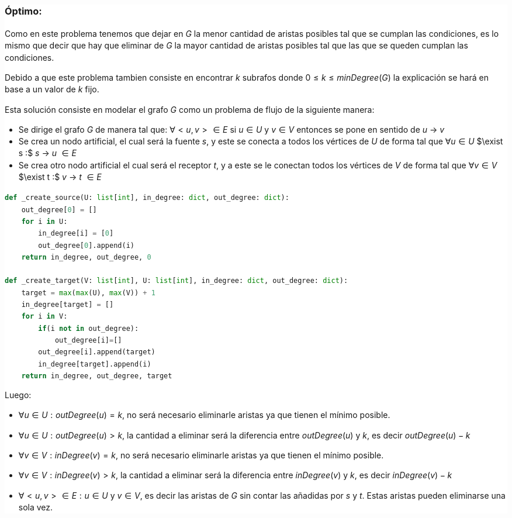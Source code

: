 ### Óptimo:

Como en este problema tenemos que dejar en $G$ la menor cantidad de aristas posibles tal que se cumplan las condiciones, es lo mismo que decir que hay que eliminar de $G$ la mayor cantidad de aristas posibles tal que las que se queden cumplan las condiciones.

Debido a que este problema tambien consiste en encontrar $k$ subrafos donde $0 \le k \le minDegree(G)$ la explicación se hará en base a un valor de $k$ fijo.

Esta solución consiste en modelar el grafo $G$ como un problema de flujo de la siguiente manera:

- Se dirige el grafo $G$ de manera tal que: $\forall <u,v> \in E$ si $u \in U$ y $v \in V$ entonces se pone en sentido de $u$ -> $v$
- Se crea un nodo artificial, el cual será la fuente $s$, y este se conecta a todos los vértices de $U$ de forma tal que $\forall u \in U$
$\exist s :$ $s$ -> $u$ $\in E$
- Se crea otro nodo artificial el cual será el receptor $t$, y a este se le conectan todos los vértices de $V$ de forma tal que $\forall v \in V$
$\exist t :$ $v$ -> $t$ $\in E$

```python
def _create_source(U: list[int], in_degree: dict, out_degree: dict):
    out_degree[0] = []
    for i in U:
        in_degree[i] = [0]
        out_degree[0].append(i)
    return in_degree, out_degree, 0    

def _create_target(V: list[int], U: list[int], in_degree: dict, out_degree: dict):
    target = max(max(U), max(V)) + 1
    in_degree[target] = []
    for i in V:
        if(i not in out_degree):
            out_degree[i]=[]
        out_degree[i].append(target)
        in_degree[target].append(i)
    return in_degree, out_degree, target
```

Luego:

- $\forall u \in U : outDegree(u) = k$, no será necesario eliminarle aristas ya que tienen el mínimo posible.

- $\forall u \in U : outDegree(u) > k$, la cantidad a eliminar será la diferencia entre $outDegree(u)$ y $k$, es decir $outDegree(u) - k$

- $\forall v \in V : inDegree(v) = k$, no será necesario eliminarle aristas ya que tienen el mínimo posible.

- $\forall v \in V : inDegree(v) > k$, la cantidad a eliminar será la diferencia entre $inDegree(v)$ y $k$, es decir $inDegree(v) - k$

- $\forall <u, v> \in E : u \in U$ y $v \in V$, es decir las aristas de $G$ sin contar las añadidas por $s$ y $t$. Estas aristas pueden eliminarse una sola vez.
